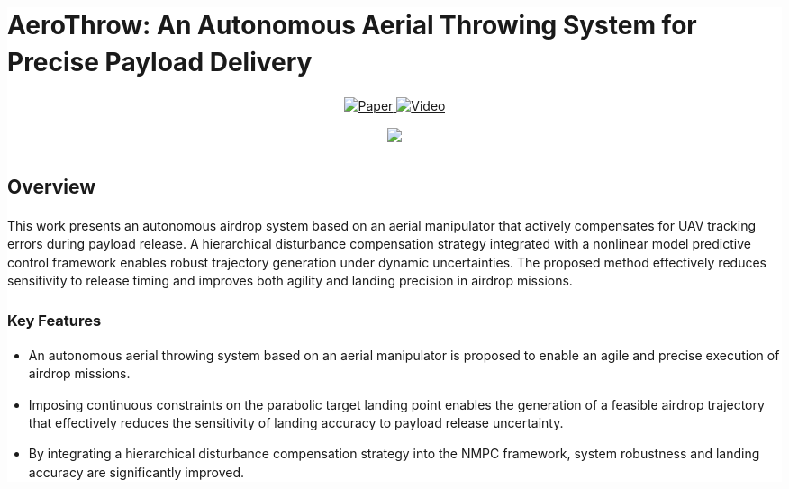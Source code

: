 # AeroThrow: An Autonomous Aerial Throwing System for Precise Payload Delivery

<p align="center">
  <a href="https://arxiv.org/abs/2507.13903">
    <img src="https://img.shields.io/badge/Paper-arXiv-red.svg" alt="Paper">
  </a>
  <a href="https://www.bilibili.com/video/BV1JLvwzCEgs/">
    <img src="https://img.shields.io/badge/Video-Bilibili-blue.svg" alt="Video">
  </a>
  
</p>

<div align="center">
    <a href="https://bilibili.com/video/BV1J5n1zAEdH/" target="_blank">
    <img src="./assets/top.PNG" width="100%" />
    </a>
</div>

## Overview

This work presents an autonomous airdrop system based on an aerial manipulator that actively compensates for UAV tracking errors during payload release. A hierarchical disturbance compensation strategy integrated with a nonlinear model predictive control framework enables robust trajectory generation under dynamic uncertainties. The proposed method effectively reduces sensitivity to release timing and improves both agility and landing precision in airdrop missions.

### Key Features

- An autonomous aerial throwing system based on an aerial manipulator is proposed to enable an agile and precise execution of airdrop missions. 

- Imposing continuous constraints on the parabolic target landing point enables the generation of a feasible airdrop trajectory that effectively reduces the sensitivity of landing accuracy to payload release uncertainty.

- By integrating a hierarchical disturbance compensation strategy into the NMPC framework, system robustness and landing accuracy are significantly improved.